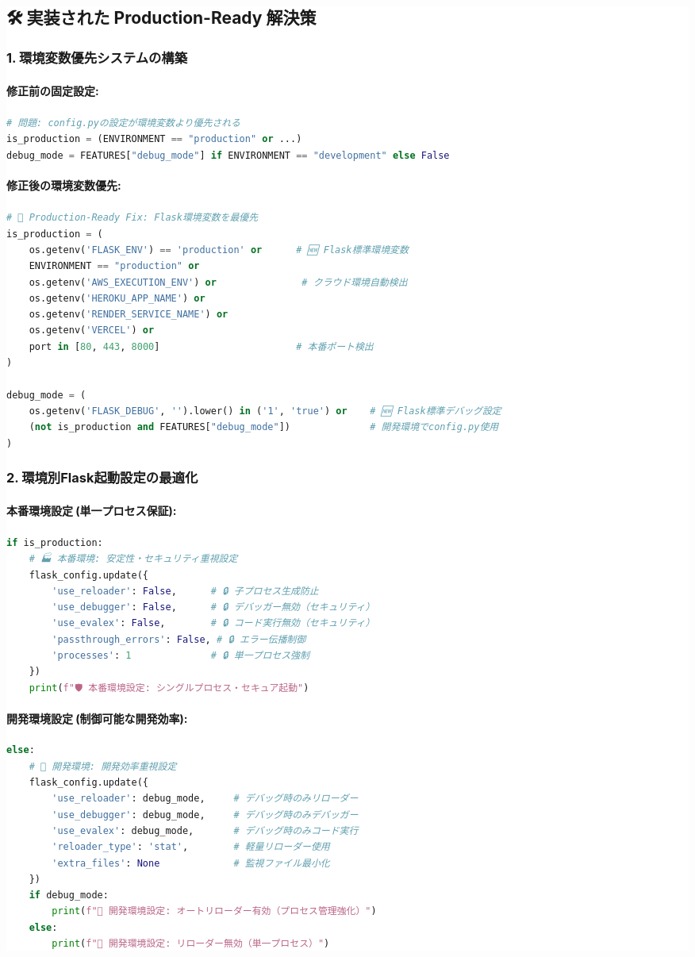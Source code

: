
## 🛠️ 実装された Production-Ready 解決策

### **1. 環境変数優先システムの構築**

#### **修正前の固定設定:**
```python
# 問題: config.pyの設定が環境変数より優先される
is_production = (ENVIRONMENT == "production" or ...)
debug_mode = FEATURES["debug_mode"] if ENVIRONMENT == "development" else False
```

#### **修正後の環境変数優先:**
```python
# 🔧 Production-Ready Fix: Flask環境変数を最優先
is_production = (
    os.getenv('FLASK_ENV') == 'production' or      # 🆕 Flask標準環境変数
    ENVIRONMENT == "production" or 
    os.getenv('AWS_EXECUTION_ENV') or               # クラウド環境自動検出
    os.getenv('HEROKU_APP_NAME') or
    os.getenv('RENDER_SERVICE_NAME') or
    os.getenv('VERCEL') or
    port in [80, 443, 8000]                        # 本番ポート検出
)

debug_mode = (
    os.getenv('FLASK_DEBUG', '').lower() in ('1', 'true') or    # 🆕 Flask標準デバッグ設定
    (not is_production and FEATURES["debug_mode"])              # 開発環境でconfig.py使用
)
```

### **2. 環境別Flask起動設定の最適化**

#### **本番環境設定 (単一プロセス保証):**
```python
if is_production:
    # 🏭 本番環境: 安定性・セキュリティ重視設定
    flask_config.update({
        'use_reloader': False,      # 🔒 子プロセス生成防止
        'use_debugger': False,      # 🔒 デバッガー無効（セキュリティ）
        'use_evalex': False,        # 🔒 コード実行無効（セキュリティ）
        'passthrough_errors': False, # 🔒 エラー伝播制御
        'processes': 1              # 🔒 単一プロセス強制
    })
    print(f"🛡️ 本番環境設定: シングルプロセス・セキュア起動")
```

#### **開発環境設定 (制御可能な開発効率):**
```python
else:
    # 🔬 開発環境: 開発効率重視設定
    flask_config.update({
        'use_reloader': debug_mode,     # デバッグ時のみリローダー
        'use_debugger': debug_mode,     # デバッグ時のみデバッガー
        'use_evalex': debug_mode,       # デバッグ時のみコード実行
        'reloader_type': 'stat',        # 軽量リローダー使用
        'extra_files': None             # 監視ファイル最小化
    })
    if debug_mode:
        print(f"🔬 開発環境設定: オートリローダー有効（プロセス管理強化）")
    else:
        print(f"🔬 開発環境設定: リローダー無効（単一プロセス）")
```
